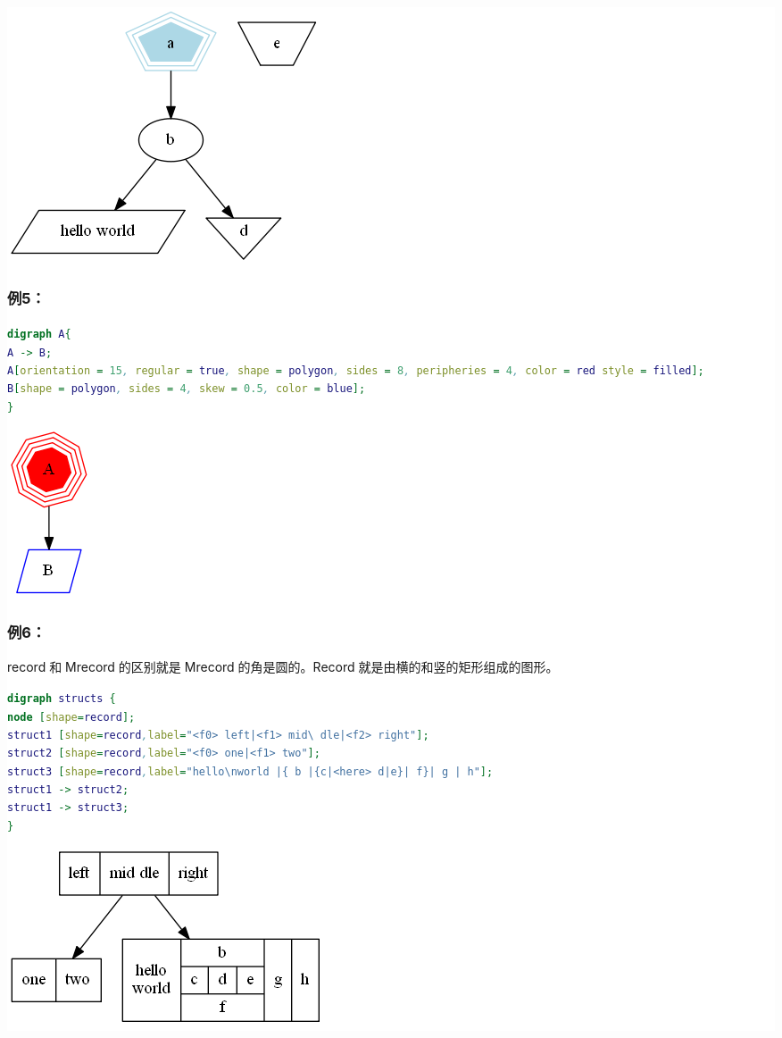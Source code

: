 ![graph4](graph4.png)

### 例5：
```dot
digraph A{ 
A -> B; 
A[orientation = 15, regular = true, shape = polygon, sides = 8, peripheries = 4, color = red style = filled]; 
B[shape = polygon, sides = 4, skew = 0.5, color = blue]; 
}
```
![graph5](graph5.png)

### 例6：
record 和 Mrecord 的区别就是 Mrecord 的角是圆的。Record 就是由横的和竖的矩形组成的图形。 

```dot
digraph structs { 
node [shape=record]; 
struct1 [shape=record,label="<f0> left|<f1> mid\ dle|<f2> right"]; 
struct2 [shape=record,label="<f0> one|<f1> two"]; 
struct3 [shape=record,label="hello\nworld |{ b |{c|<here> d|e}| f}| g | h"]; 
struct1 -> struct2; 
struct1 -> struct3; 
}
```
![graph6](graph6.png)
